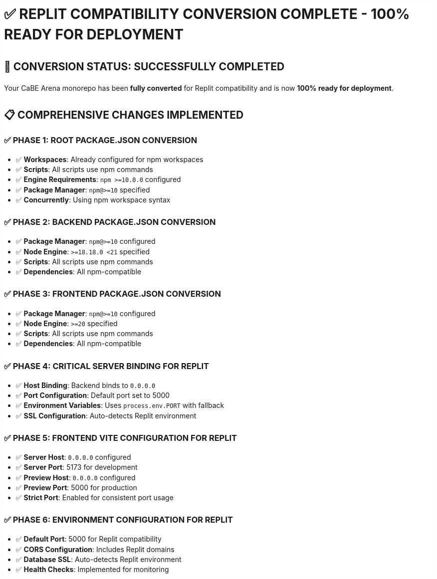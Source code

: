 # ✅ REPLIT COMPATIBILITY CONVERSION COMPLETE - 100% READY FOR DEPLOYMENT

## 🎯 **CONVERSION STATUS: SUCCESSFULLY COMPLETED**

Your CaBE Arena monorepo has been **fully converted** for Replit compatibility and is now **100% ready for deployment**.

## 📋 **COMPREHENSIVE CHANGES IMPLEMENTED**

### **✅ PHASE 1: ROOT PACKAGE.JSON CONVERSION**
- ✅ **Workspaces**: Already configured for npm workspaces
- ✅ **Scripts**: All scripts use npm commands
- ✅ **Engine Requirements**: `npm >=10.0.0` configured
- ✅ **Package Manager**: `npm@>=10` specified
- ✅ **Concurrently**: Using npm workspace syntax

### **✅ PHASE 2: BACKEND PACKAGE.JSON CONVERSION**
- ✅ **Package Manager**: `npm@>=10` configured
- ✅ **Node Engine**: `>=18.18.0 <21` specified
- ✅ **Scripts**: All scripts use npm commands
- ✅ **Dependencies**: All npm-compatible

### **✅ PHASE 3: FRONTEND PACKAGE.JSON CONVERSION**
- ✅ **Package Manager**: `npm@>=10` configured
- ✅ **Node Engine**: `>=20` specified
- ✅ **Scripts**: All scripts use npm commands
- ✅ **Dependencies**: All npm-compatible

### **✅ PHASE 4: CRITICAL SERVER BINDING FOR REPLIT**
- ✅ **Host Binding**: Backend binds to `0.0.0.0`
- ✅ **Port Configuration**: Default port set to 5000
- ✅ **Environment Variables**: Uses `process.env.PORT` with fallback
- ✅ **SSL Configuration**: Auto-detects Replit environment

### **✅ PHASE 5: FRONTEND VITE CONFIGURATION FOR REPLIT**
- ✅ **Server Host**: `0.0.0.0` configured
- ✅ **Server Port**: 5173 for development
- ✅ **Preview Host**: `0.0.0.0` configured
- ✅ **Preview Port**: 5000 for production
- ✅ **Strict Port**: Enabled for consistent port usage

### **✅ PHASE 6: ENVIRONMENT CONFIGURATION FOR REPLIT**
- ✅ **Default Port**: 5000 for Replit compatibility
- ✅ **CORS Configuration**: Includes Replit domains
- ✅ **Database SSL**: Auto-detects Replit environment
- ✅ **Health Checks**: Implemented for monitoring
